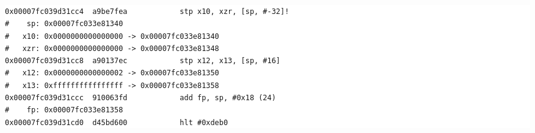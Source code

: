 ```simulator
0x00007fc039d31cc4  a9be7fea            stp x10, xzr, [sp, #-32]!
#    sp: 0x00007fc033e81340
#   x10: 0x0000000000000000 -> 0x00007fc033e81340
#   xzr: 0x0000000000000000 -> 0x00007fc033e81348
0x00007fc039d31cc8  a90137ec            stp x12, x13, [sp, #16]
#   x12: 0x0000000000000002 -> 0x00007fc033e81350
#   x13: 0xffffffffffffffff -> 0x00007fc033e81358
0x00007fc039d31ccc  910063fd            add fp, sp, #0x18 (24)
#    fp: 0x00007fc033e81358
0x00007fc039d31cd0  d45bd600            hlt #0xdeb0
```
